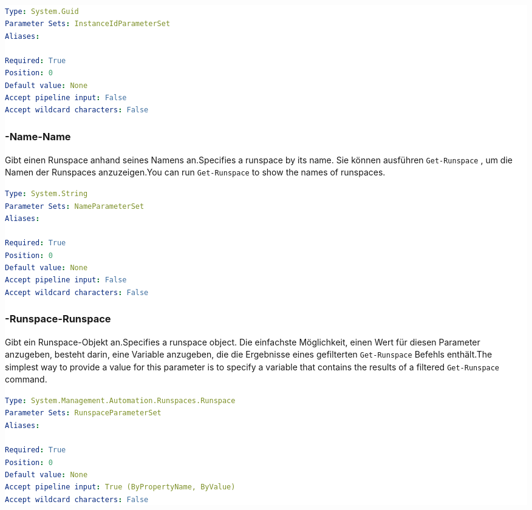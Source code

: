 ```yaml
Type: System.Guid
Parameter Sets: InstanceIdParameterSet
Aliases:

Required: True
Position: 0
Default value: None
Accept pipeline input: False
Accept wildcard characters: False
```

### <span data-ttu-id="e5c7d-136">-Name</span><span class="sxs-lookup"><span data-stu-id="e5c7d-136">-Name</span></span>

<span data-ttu-id="e5c7d-137">Gibt einen Runspace anhand seines Namens an.</span><span class="sxs-lookup"><span data-stu-id="e5c7d-137">Specifies a runspace by its name.</span></span> <span data-ttu-id="e5c7d-138">Sie können ausführen `Get-Runspace` , um die Namen der Runspaces anzuzeigen.</span><span class="sxs-lookup"><span data-stu-id="e5c7d-138">You can run `Get-Runspace` to show the names of runspaces.</span></span>

```yaml
Type: System.String
Parameter Sets: NameParameterSet
Aliases:

Required: True
Position: 0
Default value: None
Accept pipeline input: False
Accept wildcard characters: False
```

### <span data-ttu-id="e5c7d-139">-Runspace</span><span class="sxs-lookup"><span data-stu-id="e5c7d-139">-Runspace</span></span>

<span data-ttu-id="e5c7d-140">Gibt ein Runspace-Objekt an.</span><span class="sxs-lookup"><span data-stu-id="e5c7d-140">Specifies a runspace object.</span></span> <span data-ttu-id="e5c7d-141">Die einfachste Möglichkeit, einen Wert für diesen Parameter anzugeben, besteht darin, eine Variable anzugeben, die die Ergebnisse eines gefilterten `Get-Runspace` Befehls enthält.</span><span class="sxs-lookup"><span data-stu-id="e5c7d-141">The simplest way to provide a value for this parameter is to specify a variable that contains the results of a filtered `Get-Runspace` command.</span></span>

```yaml
Type: System.Management.Automation.Runspaces.Runspace
Parameter Sets: RunspaceParameterSet
Aliases:

Required: True
Position: 0
Default value: None
Accept pipeline input: True (ByPropertyName, ByValue)
Accept wildcard characters: False
```
